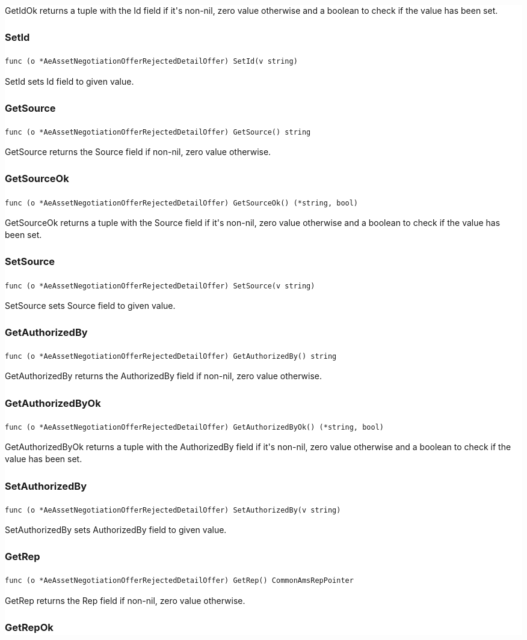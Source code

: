 GetIdOk returns a tuple with the Id field if it's non-nil, zero value otherwise
and a boolean to check if the value has been set.

### SetId

`func (o *AeAssetNegotiationOfferRejectedDetailOffer) SetId(v string)`

SetId sets Id field to given value.


### GetSource

`func (o *AeAssetNegotiationOfferRejectedDetailOffer) GetSource() string`

GetSource returns the Source field if non-nil, zero value otherwise.

### GetSourceOk

`func (o *AeAssetNegotiationOfferRejectedDetailOffer) GetSourceOk() (*string, bool)`

GetSourceOk returns a tuple with the Source field if it's non-nil, zero value otherwise
and a boolean to check if the value has been set.

### SetSource

`func (o *AeAssetNegotiationOfferRejectedDetailOffer) SetSource(v string)`

SetSource sets Source field to given value.


### GetAuthorizedBy

`func (o *AeAssetNegotiationOfferRejectedDetailOffer) GetAuthorizedBy() string`

GetAuthorizedBy returns the AuthorizedBy field if non-nil, zero value otherwise.

### GetAuthorizedByOk

`func (o *AeAssetNegotiationOfferRejectedDetailOffer) GetAuthorizedByOk() (*string, bool)`

GetAuthorizedByOk returns a tuple with the AuthorizedBy field if it's non-nil, zero value otherwise
and a boolean to check if the value has been set.

### SetAuthorizedBy

`func (o *AeAssetNegotiationOfferRejectedDetailOffer) SetAuthorizedBy(v string)`

SetAuthorizedBy sets AuthorizedBy field to given value.


### GetRep

`func (o *AeAssetNegotiationOfferRejectedDetailOffer) GetRep() CommonAmsRepPointer`

GetRep returns the Rep field if non-nil, zero value otherwise.

### GetRepOk
